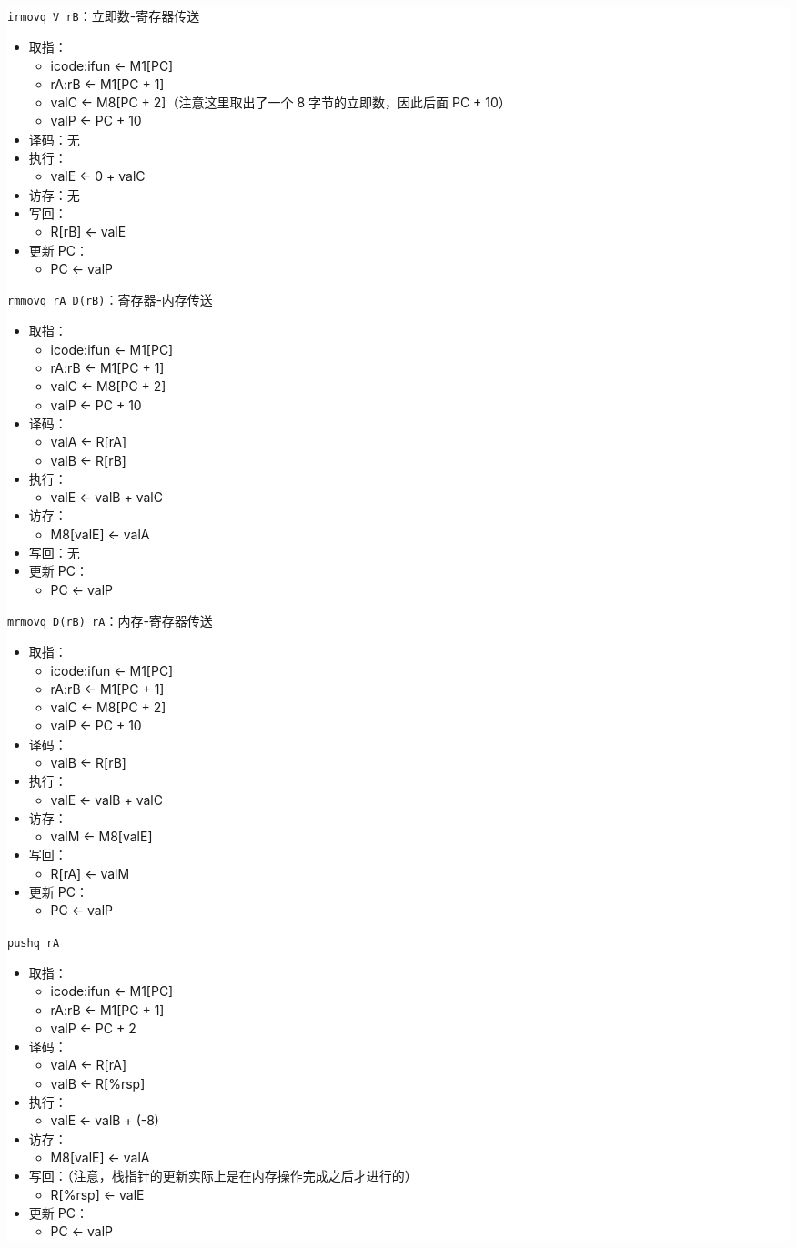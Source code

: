 `irmovq V rB`：立即数-寄存器传送
- 取指：
  - icode:ifun <- M1[PC]
  - rA:rB <- M1[PC + 1]
  - valC <- M8[PC + 2]（注意这里取出了一个 8 字节的立即数，因此后面 PC + 10）
  - valP <- PC + 10
- 译码：无
- 执行：
  - valE <- 0 + valC
- 访存：无
- 写回：
  - R[rB] <- valE
- 更新 PC：
  - PC <- valP

`rmmovq rA D(rB)`：寄存器-内存传送
- 取指：
  - icode:ifun <- M1[PC]
  - rA:rB <- M1[PC + 1]
  - valC <- M8[PC + 2]
  - valP <- PC + 10
- 译码：
  - valA <- R[rA]
  - valB <- R[rB]
- 执行：
  - valE <- valB + valC
- 访存：
  - M8[valE] <- valA
- 写回：无
- 更新 PC：
  - PC <- valP

`mrmovq D(rB) rA`：内存-寄存器传送
- 取指：
  - icode:ifun <- M1[PC]
  - rA:rB <- M1[PC + 1]
  - valC <- M8[PC + 2]
  - valP <- PC + 10
- 译码：
  - valB <- R[rB]
- 执行：
  - valE <- valB + valC
- 访存：
  - valM <- M8[valE]
- 写回：
  - R[rA] <- valM
- 更新 PC：
  - PC <- valP

`pushq rA`
- 取指：
  - icode:ifun <- M1[PC]
  - rA:rB <- M1[PC + 1]
  - valP <- PC + 2
- 译码：
  - valA <- R[rA]
  - valB <- R[%rsp]
- 执行：
  - valE <- valB + (-8)
- 访存：
  - M8[valE] <- valA
- 写回：（注意，栈指针的更新实际上是在内存操作完成之后才进行的）
  - R[%rsp] <- valE
- 更新 PC：
  - PC <- valP